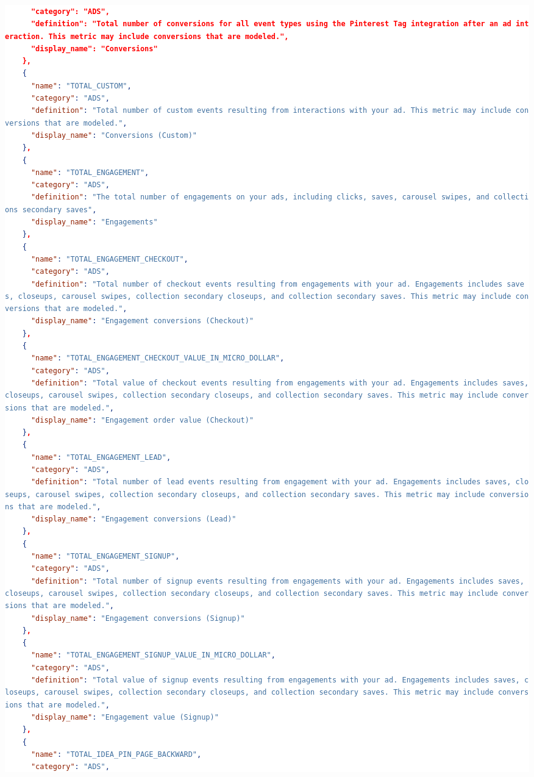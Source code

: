```json
      "category": "ADS",
      "definition": "Total number of conversions for all event types using the Pinterest Tag integration after an ad interaction. This metric may include conversions that are modeled.",
      "display_name": "Conversions"
    },
    {
      "name": "TOTAL_CUSTOM",
      "category": "ADS",
      "definition": "Total number of custom events resulting from interactions with your ad. This metric may include conversions that are modeled.",
      "display_name": "Conversions (Custom)"
    },
    {
      "name": "TOTAL_ENGAGEMENT",
      "category": "ADS",
      "definition": "The total number of engagements on your ads, including clicks, saves, carousel swipes, and collections secondary saves",
      "display_name": "Engagements"
    },
    {
      "name": "TOTAL_ENGAGEMENT_CHECKOUT",
      "category": "ADS",
      "definition": "Total number of checkout events resulting from engagements with your ad. Engagements includes saves, closeups, carousel swipes, collection secondary closeups, and collection secondary saves. This metric may include conversions that are modeled.",
      "display_name": "Engagement conversions (Checkout)"
    },
    {
      "name": "TOTAL_ENGAGEMENT_CHECKOUT_VALUE_IN_MICRO_DOLLAR",
      "category": "ADS",
      "definition": "Total value of checkout events resulting from engagements with your ad. Engagements includes saves, closeups, carousel swipes, collection secondary closeups, and collection secondary saves. This metric may include conversions that are modeled.",
      "display_name": "Engagement order value (Checkout)"
    },
    {
      "name": "TOTAL_ENGAGEMENT_LEAD",
      "category": "ADS",
      "definition": "Total number of lead events resulting from engagement with your ad. Engagements includes saves, closeups, carousel swipes, collection secondary closeups, and collection secondary saves. This metric may include conversions that are modeled.",
      "display_name": "Engagement conversions (Lead)"
    },
    {
      "name": "TOTAL_ENGAGEMENT_SIGNUP",
      "category": "ADS",
      "definition": "Total number of signup events resulting from engagements with your ad. Engagements includes saves, closeups, carousel swipes, collection secondary closeups, and collection secondary saves. This metric may include conversions that are modeled.",
      "display_name": "Engagement conversions (Signup)"
    },
    {
      "name": "TOTAL_ENGAGEMENT_SIGNUP_VALUE_IN_MICRO_DOLLAR",
      "category": "ADS",
      "definition": "Total value of signup events resulting from engagements with your ad. Engagements includes saves, closeups, carousel swipes, collection secondary closeups, and collection secondary saves. This metric may include conversions that are modeled.",
      "display_name": "Engagement value (Signup)"
    },
    {
      "name": "TOTAL_IDEA_PIN_PAGE_BACKWARD",
      "category": "ADS",
```